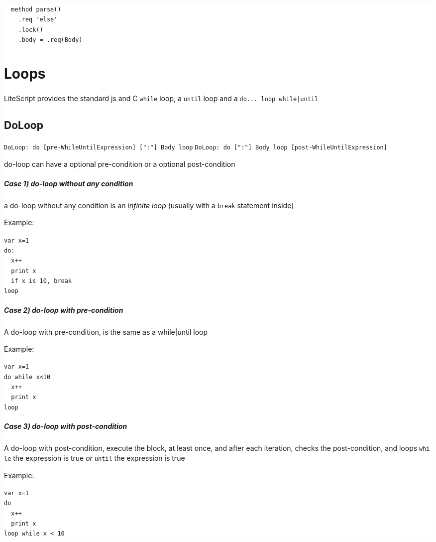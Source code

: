       method parse()
        .req 'else'
        .lock()
        .body = .req(Body)


Loops
=====

LiteScript provides the standard js and C `while` loop, a `until` loop
and a `do... loop while|until`


DoLoop
------

`DoLoop: do [pre-WhileUntilExpression] [":"] Body loop`
`DoLoop: do [":"] Body loop [post-WhileUntilExpression]`

do-loop can have a optional pre-condition or a optional post-condition

##### Case 1) do-loop without any condition

a do-loop without any condition is an *infinite loop* (usually with a `break` statement inside)

Example: 
```
var x=1
do:
  x++
  print x
  if x is 10, break
loop
```

##### Case 2) do-loop with pre-condition

A do-loop with pre-condition, is the same as a while|until loop

Example:
```
var x=1
do while x<10
  x++
  print x
loop
```

##### Case 3) do-loop with post-condition

A do-loop with post-condition, execute the block, at least once, and after each iteration, 
checks the post-condition, and loops `while` the expression is true
*or* `until` the expression is true 

Example:
```
var x=1
do
  x++
  print x
loop while x < 10
```
